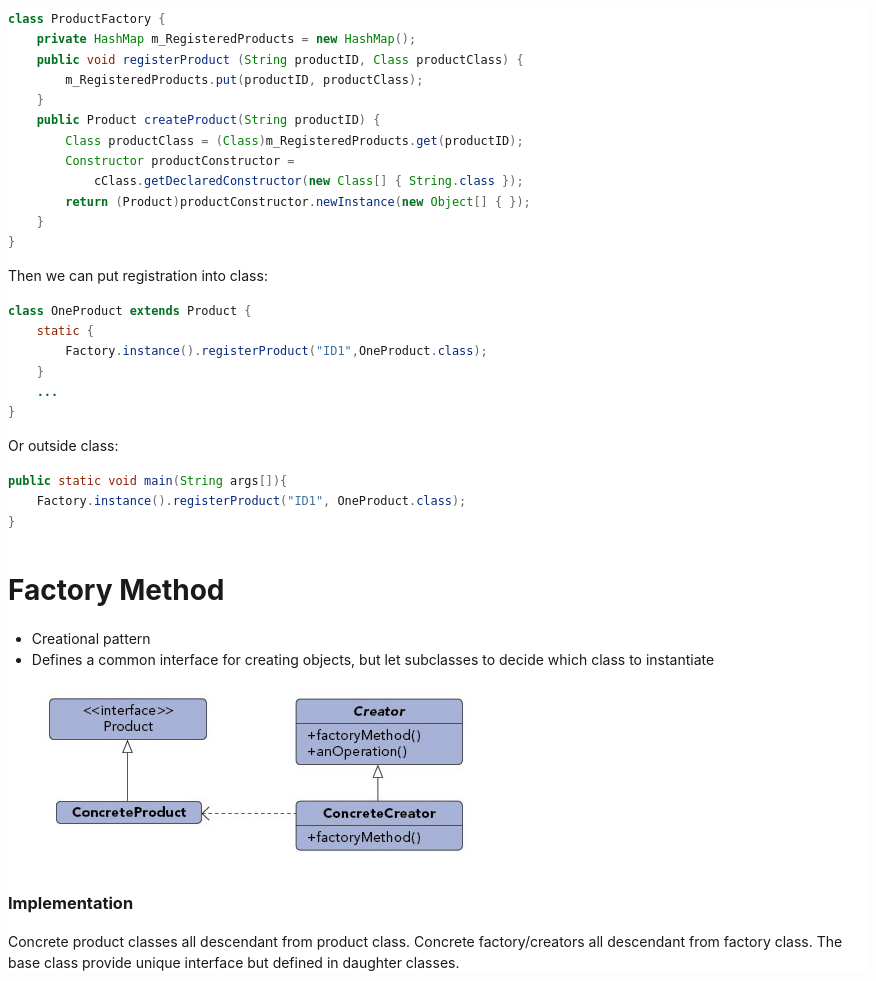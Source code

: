 ```java
class ProductFactory {
	private HashMap m_RegisteredProducts = new HashMap();
	public void registerProduct (String productID, Class productClass) {
		m_RegisteredProducts.put(productID, productClass);
	}
	public Product createProduct(String productID) {
		Class productClass = (Class)m_RegisteredProducts.get(productID);
		Constructor productConstructor = 
			cClass.getDeclaredConstructor(new Class[] { String.class });
		return (Product)productConstructor.newInstance(new Object[] { });
	}
}
```

Then we can put registration into class:

```java
class OneProduct extends Product {
	static {
		Factory.instance().registerProduct("ID1",OneProduct.class);
	}
	...
}
```

Or outside class:

```java
public static void main(String args[]){
	Factory.instance().registerProduct("ID1", OneProduct.class);
}
```


Factory Method
==============

- Creational pattern
- Defines a common interface for creating objects, but let subclasses to decide which class to instantiate

![](/img/patterns-factory-method.png)

### Implementation
Concrete product classes all descendant from product class. Concrete
factory/creators all descendant from factory class. The base class provide
unique interface but defined in daughter classes.
